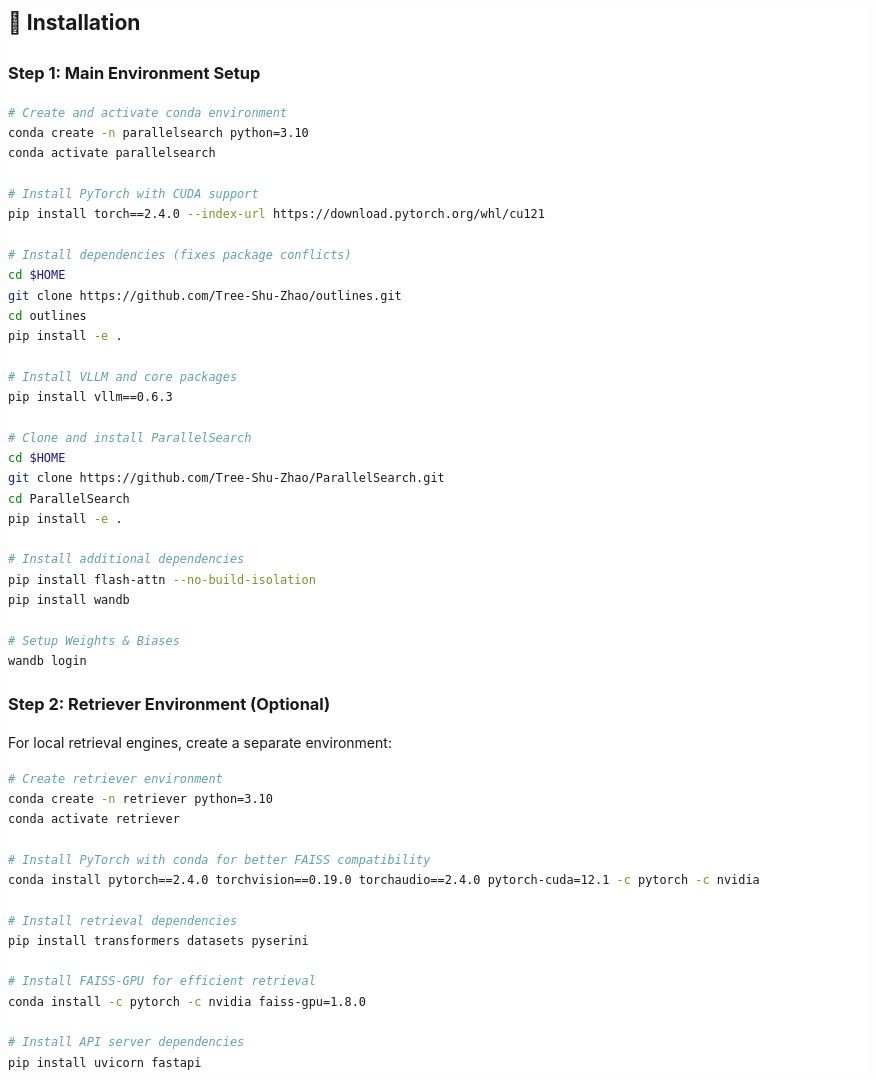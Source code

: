 ## 🚀 Installation

### Step 1: Main Environment Setup

```bash
# Create and activate conda environment
conda create -n parallelsearch python=3.10
conda activate parallelsearch

# Install PyTorch with CUDA support
pip install torch==2.4.0 --index-url https://download.pytorch.org/whl/cu121

# Install dependencies (fixes package conflicts)
cd $HOME
git clone https://github.com/Tree-Shu-Zhao/outlines.git
cd outlines 
pip install -e .

# Install VLLM and core packages
pip install vllm==0.6.3

# Clone and install ParallelSearch
cd $HOME
git clone https://github.com/Tree-Shu-Zhao/ParallelSearch.git
cd ParallelSearch
pip install -e .

# Install additional dependencies
pip install flash-attn --no-build-isolation
pip install wandb

# Setup Weights & Biases
wandb login
```

### Step 2: Retriever Environment (Optional)

For local retrieval engines, create a separate environment:

```bash
# Create retriever environment
conda create -n retriever python=3.10
conda activate retriever

# Install PyTorch with conda for better FAISS compatibility
conda install pytorch==2.4.0 torchvision==0.19.0 torchaudio==2.4.0 pytorch-cuda=12.1 -c pytorch -c nvidia

# Install retrieval dependencies
pip install transformers datasets pyserini

# Install FAISS-GPU for efficient retrieval
conda install -c pytorch -c nvidia faiss-gpu=1.8.0

# Install API server dependencies
pip install uvicorn fastapi
```
